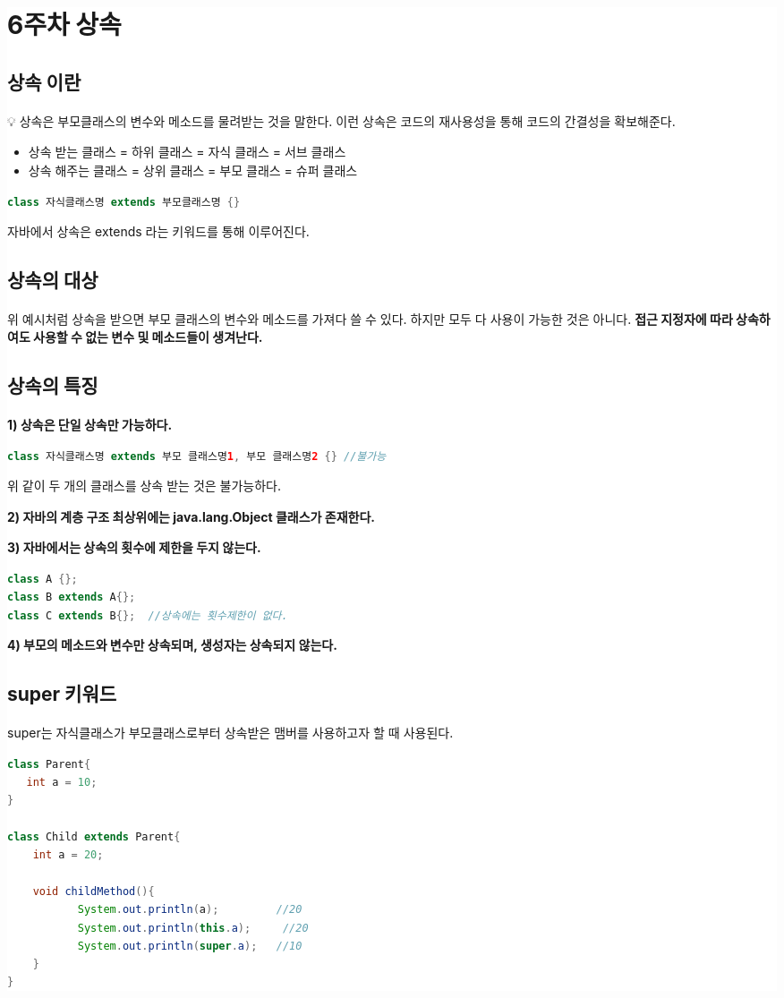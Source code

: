 # 6주차 상속

## 상속 이란

<aside>
💡 상속은 부모클래스의 변수와 메소드를 물려받는 것을 말한다. 이런 상속은 코드의 재사용성을 통해 코드의 간결성을 확보해준다.

</aside>

- 상속 받는 클래스 = 하위 클래스 = 자식 클래스 = 서브 클래스
- 상속 해주는 클래스 = 상위 클래스 = 부모 클래스 = 슈퍼 클래스

```java
class 자식클래스명 extends 부모클래스명 {}
```

자바에서 상속은 extends 라는 키워드를 통해 이루어진다.

## 상속의 대상

위 예시처럼 상속을 받으면 부모 클래스의 변수와 메소드를 가져다 쓸 수 있다. 하지만 모두 다 사용이 가능한 것은 아니다. **접근 지정자에 따라 상속하여도 사용할 수 없는 변수 및 메소드들이 생겨난다.**

## 상속의 특징

**1) 상속은 단일 상속만 가능하다.**

```java
class 자식클래스명 extends 부모 클래스명1, 부모 클래스명2 {} //불가능
```

위 같이 두 개의 클래스를 상속 받는 것은 불가능하다.

**2) 자바의 계층 구조 최상위에는 java.lang.Object 클래스가 존재한다.**

**3) 자바에서는 상속의 횟수에 제한을 두지 않는다.**

```java
class A {};
class B extends A{};
class C extends B{};  //상속에는 횟수제한이 없다.
```

**4) 부모의 메소드와 변수만 상속되며, 생성자는 상속되지 않는다.**

## super 키워드

super는 자식클래스가 부모클래스로부터 상속받은 맴버를 사용하고자 할 때 사용된다.

```java
class Parent{
   int a = 10;
}

class Child extends Parent{
    int a = 20;
    
    void childMethod(){
           System.out.println(a);         //20
           System.out.println(this.a);     //20
           System.out.println(super.a);   //10
    }
}
```
